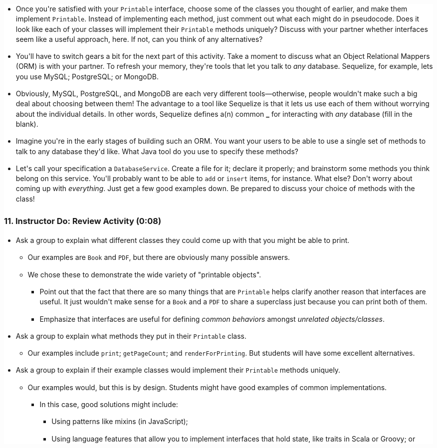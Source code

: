   * Once you're satisfied with your `Printable` interface, choose some of the classes you thought of earlier, and make them implement `Printable`. Instead of implementing each method, just comment out what each might do in pseudocode. Does it look like each of your classes will implement their `Printable` methods uniquely? Discuss with your partner whether interfaces seem like a useful approach, here. If not, can you think of any alternatives?

  * You'll have to switch gears a bit for the next part of this activity. Take a moment to discuss what an Object Relational Mappers (ORM) is with your partner. To refresh your memory, they're tools that let you talk to _any_ database. Sequelize, for example, lets you use MySQL; PostgreSQL; or MongoDB.

  * Obviously, MySQL, PostgreSQL, and MongoDB are each very different tools—otherwise, people wouldn't make such a big deal about choosing between them! The advantage to a tool like Sequelize is that it lets us use each of them without worrying about the individual details. In other words, Sequelize defines a(n) common **\_** for interacting with _any_ database (fill in the blank).

  * Imagine you're in the early stages of building such an ORM. You want your users to be able to use a single set of methods to talk to any database they'd like. What Java tool do you use to specify these methods?

  * Let's call your specification a `DatabaseService`. Create a file for it; declare it properly; and brainstorm some methods you think belong on this service. You'll probably want to be able to `add` or `insert` items, for instance. What else? Don't worry about coming up with _everything_. Just get a few good examples down. Be prepared to discuss your choice of methods with the class!

### 11. Instructor Do: Review Activity (0:08)

* Ask a group to explain what different classes they could come up with that you might be able to print.

  * Our examples are `Book` and `PDF`, but there are obviously many possible answers.

  * We chose these to demonstrate the wide variety of "printable objects".

    * Point out that the fact that there are so many things that are `Printable` helps clarify another reason that interfaces are useful. It just wouldn't make sense for a `Book` and a `PDF` to share a superclass just because you can print both of them.

    * Emphasize that interfaces are useful for defining _common behaviors_ amongst _unrelated objects/classes_.

* Ask a group to explain what methods they put in their `Printable` class.

  * Our examples include `print`; `getPageCount`; and `renderForPrinting`. But students will have some excellent alternatives.

* Ask a group to explain if their example classes would implement their `Printable` methods uniquely.

  * Our examples would, but this is by design. Students might have good examples of common implementations.

    * In this case, good solutions might include:

      * Using patterns like mixins (in JavaScript);

      * Using language features that allow you to implement interfaces that hold state, like traits in Scala or Groovy; or
